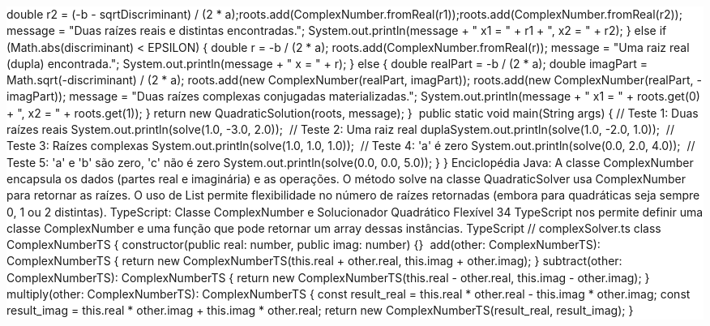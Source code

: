 double r2 = (-b - sqrtDiscriminant) / (2 * a);​
roots.add(ComplexNumber.fromReal(r1));​
roots.add(ComplexNumber.fromReal(r2));​
message = "Duas raízes reais e distintas encontradas.";​
System.out.println(message + " x1 = " + r1 + ", x2 = " + r2);​
} else if (Math.abs(discriminant) < EPSILON) {​
double r = -b / (2 * a);​
roots.add(ComplexNumber.fromReal(r));​
message = "Uma raiz real (dupla) encontrada.";​
System.out.println(message + " x = " + r);​
} else {​
double realPart = -b / (2 * a);​
double imagPart = Math.sqrt(-discriminant) / (2 * a);​
roots.add(new ComplexNumber(realPart, imagPart));​
roots.add(new ComplexNumber(realPart, -imagPart));​
message = "Duas raízes complexas conjugadas materializadas.";​
System.out.println(message + " x1 = " + roots.get(0) + ", x2 = " + roots.get(1));​
}​
return new QuadraticSolution(roots, message);​
}​
​
public static void main(String args) {​
// Teste 1: Duas raízes reais​
System.out.println(solve(1.0, -3.0, 2.0));​
​
// Teste 2: Uma raiz real dupla​System.out.println(solve(1.0, -2.0, 1.0));​
​
// Teste 3: Raízes complexas​
System.out.println(solve(1.0, 1.0, 1.0));​
​
// Teste 4: 'a' é zero​
System.out.println(solve(0.0, 2.0, 4.0));​
​
// Teste 5: 'a' e 'b' são zero, 'c' não é zero​
System.out.println(solve(0.0, 0.0, 5.0));​
}​
}​
​
Enciclopédia Java: A classe ComplexNumber encapsula os dados (partes real e
imaginária) e as operações. O método solve na classe QuadraticSolver usa
ComplexNumber para retornar as raízes. O uso de List<ComplexNumber> permite
flexibilidade no número de raízes retornadas (embora para quadráticas seja sempre 0,
1 ou 2 distintas).
TypeScript: Classe ComplexNumber e Solucionador Quadrático Flexível 34
TypeScript nos permite definir uma classe ComplexNumber e uma função que pode retornar
um array dessas instâncias.
TypeScript
// complexSolver.ts​
​
class ComplexNumberTS {​
constructor(public real: number, public imag: number) {}​
​
add(other: ComplexNumberTS): ComplexNumberTS {​
return new ComplexNumberTS(this.real + other.real, this.imag + other.imag);​
}​
​
subtract(other: ComplexNumberTS): ComplexNumberTS {​
return new ComplexNumberTS(this.real - other.real, this.imag - other.imag);​
}​​
multiply(other: ComplexNumberTS): ComplexNumberTS {​
const result_real = this.real * other.real - this.imag * other.imag;​
const result_imag = this.real * other.imag + this.imag * other.real;​
return new ComplexNumberTS(result_real, result_imag);​
}​